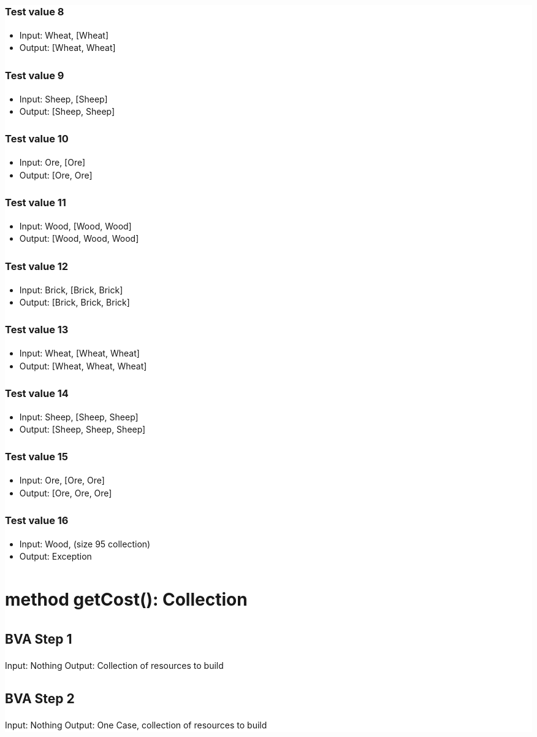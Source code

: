 ### Test value 8
- Input: Wheat, [Wheat]
- Output: [Wheat, Wheat]

### Test value 9
- Input: Sheep, [Sheep]
- Output: [Sheep, Sheep]

### Test value 10
- Input: Ore, [Ore]
- Output: [Ore, Ore]

### Test value 11
- Input: Wood, [Wood, Wood]
- Output: [Wood, Wood, Wood]

### Test value 12
- Input: Brick, [Brick, Brick]
- Output: [Brick, Brick, Brick]

### Test value 13
- Input: Wheat, [Wheat, Wheat]
- Output: [Wheat, Wheat, Wheat]

### Test value 14
- Input: Sheep, [Sheep, Sheep]
- Output: [Sheep, Sheep, Sheep]

### Test value 15
- Input: Ore, [Ore, Ore]
- Output: [Ore, Ore, Ore]

### Test value 16
- Input: Wood, (size 95 collection)
- Output: Exception

# method getCost(): Collection<ResourceType>

## BVA Step 1
Input: Nothing
Output: Collection of resources to build

## BVA Step 2
Input: Nothing
Output: One Case, collection of resources to build
